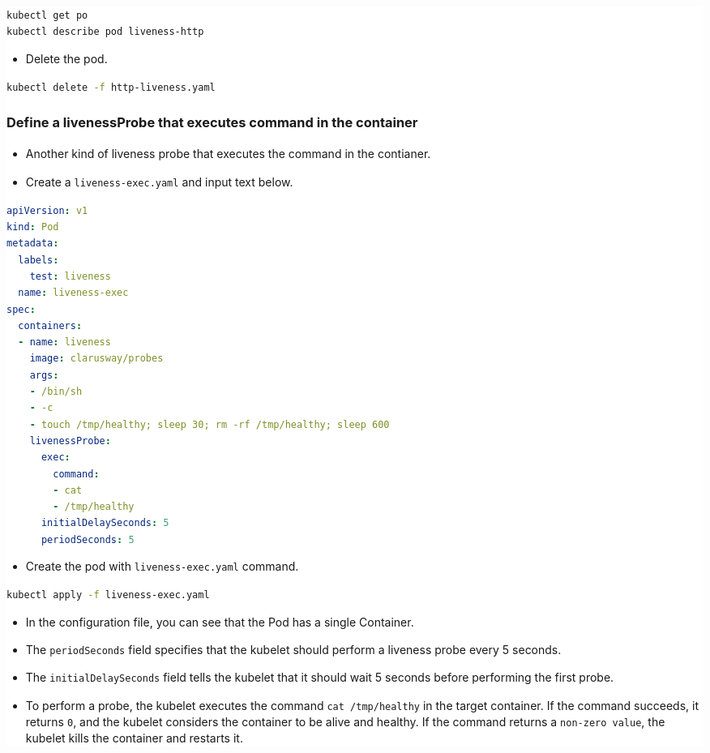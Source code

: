 ```bash
kubectl get po
kubectl describe pod liveness-http
```

- Delete the pod.

```bash
kubectl delete -f http-liveness.yaml
```

### Define a livenessProbe that executes command in the container

- Another kind of liveness probe that executes the command in the contianer.

- Create a `liveness-exec.yaml` and input text below.

```yaml
apiVersion: v1
kind: Pod
metadata:
  labels:
    test: liveness
  name: liveness-exec
spec:
  containers:
  - name: liveness
    image: clarusway/probes
    args:
    - /bin/sh
    - -c
    - touch /tmp/healthy; sleep 30; rm -rf /tmp/healthy; sleep 600
    livenessProbe:
      exec:
        command:
        - cat
        - /tmp/healthy
      initialDelaySeconds: 5
      periodSeconds: 5
```

- Create the pod with `liveness-exec.yaml` command.

```bash
kubectl apply -f liveness-exec.yaml
```

- In the configuration file, you can see that the Pod has a single Container. 

- The `periodSeconds` field specifies that the kubelet should perform a liveness probe every 5 seconds. 

- The `initialDelaySeconds` field tells the kubelet that it should wait 5 seconds before performing the first probe. 

- To perform a probe, the kubelet executes the command `cat /tmp/healthy` in the target container. If the command succeeds, it returns `0`, and the kubelet considers the container to be alive and healthy. If the command returns a `non-zero value`, the kubelet kills the container and restarts it.
